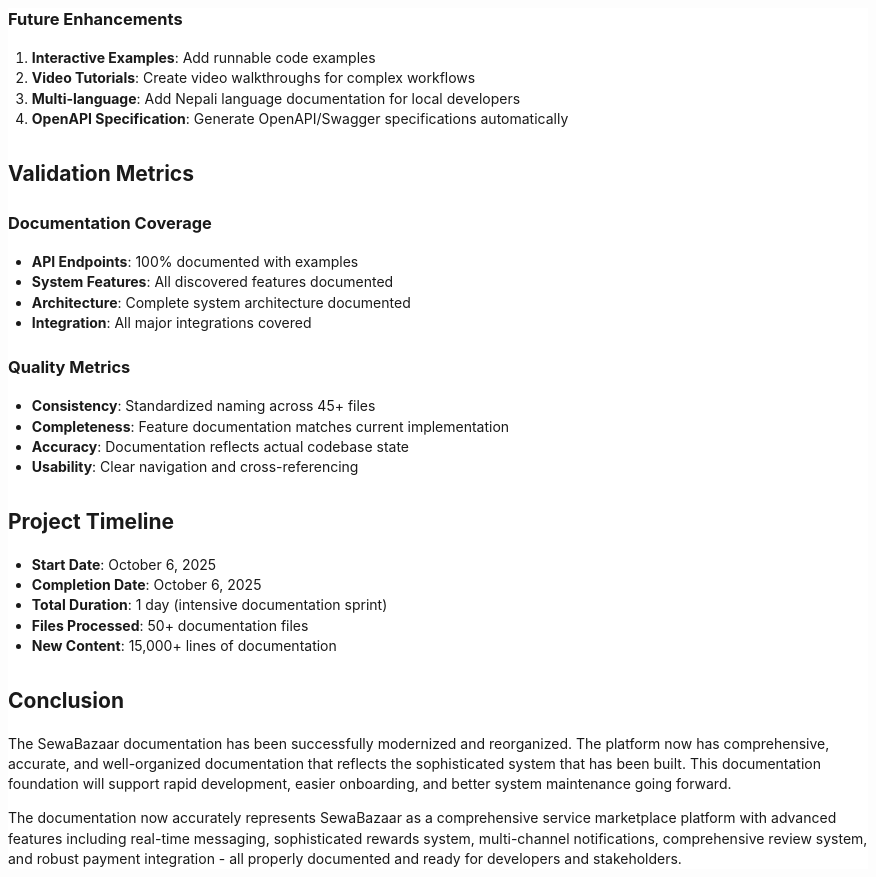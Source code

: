 ### Future Enhancements

1. **Interactive Examples**: Add runnable code examples
2. **Video Tutorials**: Create video walkthroughs for complex workflows
3. **Multi-language**: Add Nepali language documentation for local developers
4. **OpenAPI Specification**: Generate OpenAPI/Swagger specifications automatically

## Validation Metrics

### Documentation Coverage

- **API Endpoints**: 100% documented with examples
- **System Features**: All discovered features documented
- **Architecture**: Complete system architecture documented
- **Integration**: All major integrations covered

### Quality Metrics

- **Consistency**: Standardized naming across 45+ files
- **Completeness**: Feature documentation matches current implementation
- **Accuracy**: Documentation reflects actual codebase state
- **Usability**: Clear navigation and cross-referencing

## Project Timeline

- **Start Date**: October 6, 2025
- **Completion Date**: October 6, 2025
- **Total Duration**: 1 day (intensive documentation sprint)
- **Files Processed**: 50+ documentation files
- **New Content**: 15,000+ lines of documentation

## Conclusion

The SewaBazaar documentation has been successfully modernized and reorganized. The platform now has comprehensive, accurate, and well-organized documentation that reflects the sophisticated system that has been built. This documentation foundation will support rapid development, easier onboarding, and better system maintenance going forward.

The documentation now accurately represents SewaBazaar as a comprehensive service marketplace platform with advanced features including real-time messaging, sophisticated rewards system, multi-channel notifications, comprehensive review system, and robust payment integration - all properly documented and ready for developers and stakeholders.
